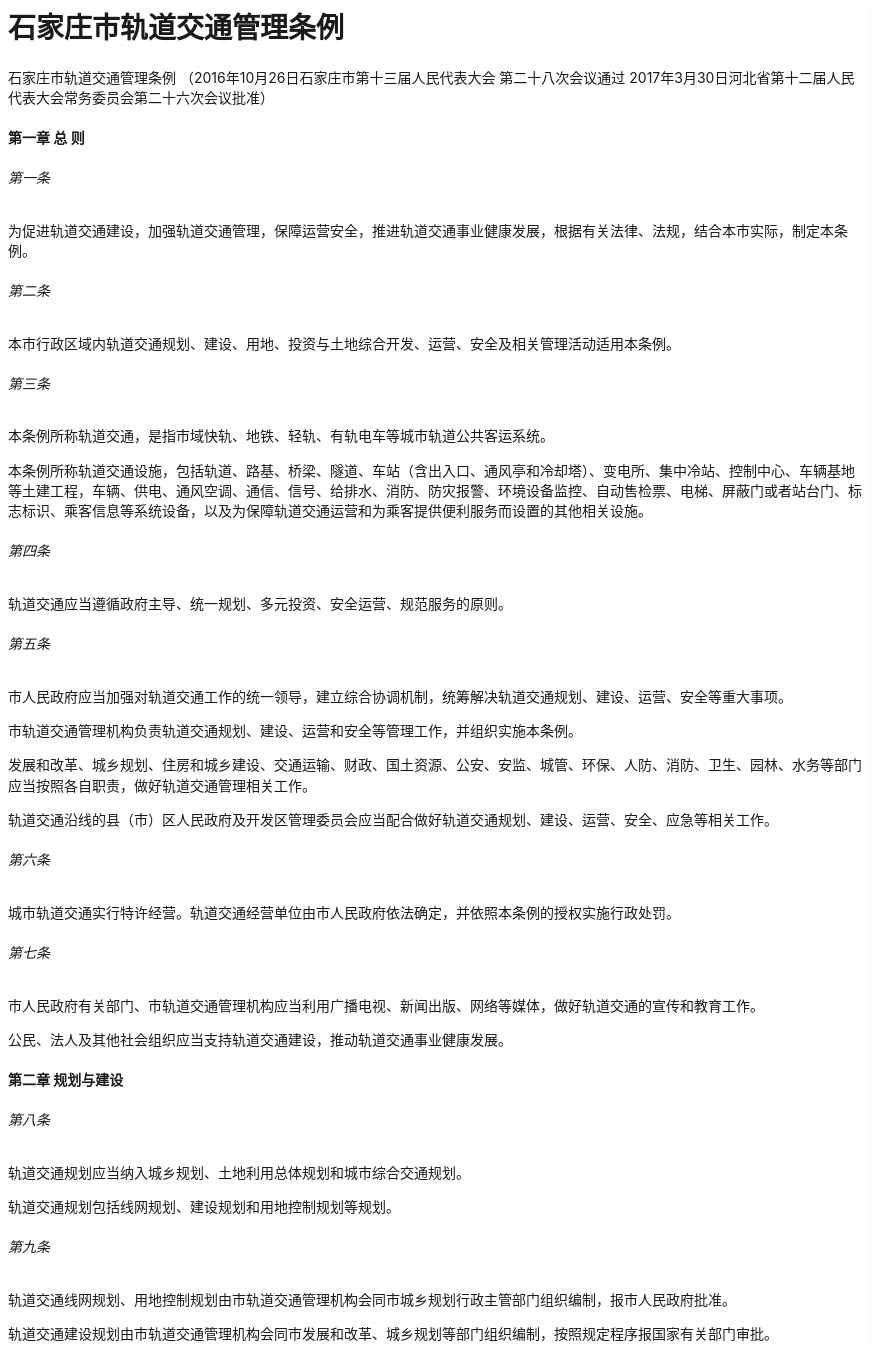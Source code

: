 # 石家庄市轨道交通管理条例



石家庄市轨道交通管理条例 （2016年10月26日石家庄市第十三届人民代表大会 第二十八次会议通过 2017年3月30日河北省第十二届人民代表大会常务委员会第二十六次会议批准）

#### 第一章 总 则

###### 第一条

为促进轨道交通建设，加强轨道交通管理，保障运营安全，推进轨道交通事业健康发展，根据有关法律、法规，结合本市实际，制定本条例。

###### 第二条

本市行政区域内轨道交通规划、建设、用地、投资与土地综合开发、运营、安全及相关管理活动适用本条例。

###### 第三条

本条例所称轨道交通，是指市域快轨、地铁、轻轨、有轨电车等城市轨道公共客运系统。

本条例所称轨道交通设施，包括轨道、路基、桥梁、隧道、车站（含出入口、通风亭和冷却塔）、变电所、集中冷站、控制中心、车辆基地等土建工程，车辆、供电、通风空调、通信、信号、给排水、消防、防灾报警、环境设备监控、自动售检票、电梯、屏蔽门或者站台门、标志标识、乘客信息等系统设备，以及为保障轨道交通运营和为乘客提供便利服务而设置的其他相关设施。

###### 第四条

轨道交通应当遵循政府主导、统一规划、多元投资、安全运营、规范服务的原则。

###### 第五条

市人民政府应当加强对轨道交通工作的统一领导，建立综合协调机制，统筹解决轨道交通规划、建设、运营、安全等重大事项。

市轨道交通管理机构负责轨道交通规划、建设、运营和安全等管理工作，并组织实施本条例。

发展和改革、城乡规划、住房和城乡建设、交通运输、财政、国土资源、公安、安监、城管、环保、人防、消防、卫生、园林、水务等部门应当按照各自职责，做好轨道交通管理相关工作。

轨道交通沿线的县（市）区人民政府及开发区管理委员会应当配合做好轨道交通规划、建设、运营、安全、应急等相关工作。

###### 第六条

城市轨道交通实行特许经营。轨道交通经营单位由市人民政府依法确定，并依照本条例的授权实施行政处罚。

###### 第七条

市人民政府有关部门、市轨道交通管理机构应当利用广播电视、新闻出版、网络等媒体，做好轨道交通的宣传和教育工作。

公民、法人及其他社会组织应当支持轨道交通建设，推动轨道交通事业健康发展。

#### 第二章 规划与建设

###### 第八条

轨道交通规划应当纳入城乡规划、土地利用总体规划和城市综合交通规划。

轨道交通规划包括线网规划、建设规划和用地控制规划等规划。

###### 第九条

轨道交通线网规划、用地控制规划由市轨道交通管理机构会同市城乡规划行政主管部门组织编制，报市人民政府批准。

轨道交通建设规划由市轨道交通管理机构会同市发展和改革、城乡规划等部门组织编制，按照规定程序报国家有关部门审批。

